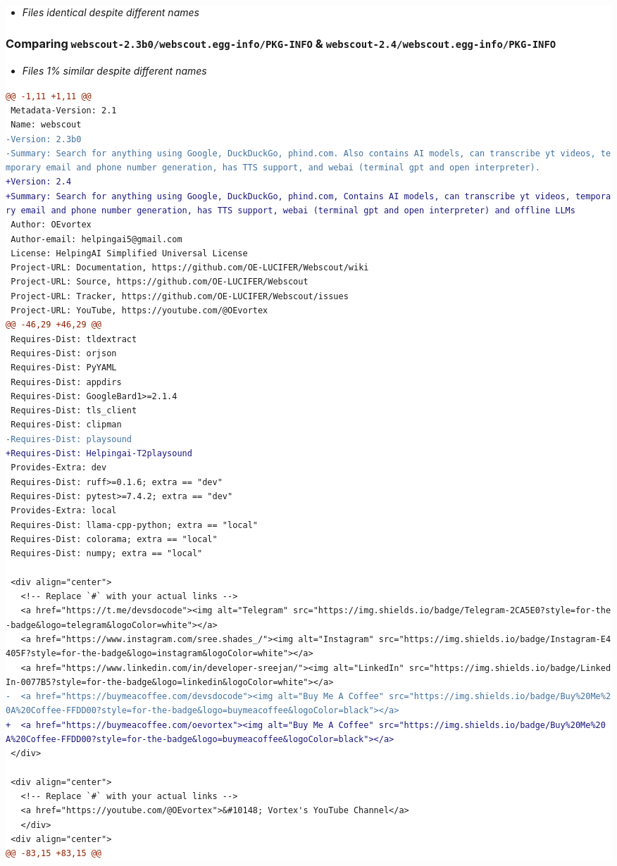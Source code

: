  * *Files identical despite different names*

### Comparing `webscout-2.3b0/webscout.egg-info/PKG-INFO` & `webscout-2.4/webscout.egg-info/PKG-INFO`

 * *Files 1% similar despite different names*

```diff
@@ -1,11 +1,11 @@
 Metadata-Version: 2.1
 Name: webscout
-Version: 2.3b0
-Summary: Search for anything using Google, DuckDuckGo, phind.com. Also contains AI models, can transcribe yt videos, temporary email and phone number generation, has TTS support, and webai (terminal gpt and open interpreter).
+Version: 2.4
+Summary: Search for anything using Google, DuckDuckGo, phind.com, Contains AI models, can transcribe yt videos, temporary email and phone number generation, has TTS support, webai (terminal gpt and open interpreter) and offline LLMs
 Author: OEvortex
 Author-email: helpingai5@gmail.com
 License: HelpingAI Simplified Universal License
 Project-URL: Documentation, https://github.com/OE-LUCIFER/Webscout/wiki
 Project-URL: Source, https://github.com/OE-LUCIFER/Webscout
 Project-URL: Tracker, https://github.com/OE-LUCIFER/Webscout/issues
 Project-URL: YouTube, https://youtube.com/@OEvortex
@@ -46,29 +46,29 @@
 Requires-Dist: tldextract
 Requires-Dist: orjson
 Requires-Dist: PyYAML
 Requires-Dist: appdirs
 Requires-Dist: GoogleBard1>=2.1.4
 Requires-Dist: tls_client
 Requires-Dist: clipman
-Requires-Dist: playsound
+Requires-Dist: Helpingai-T2playsound
 Provides-Extra: dev
 Requires-Dist: ruff>=0.1.6; extra == "dev"
 Requires-Dist: pytest>=7.4.2; extra == "dev"
 Provides-Extra: local
 Requires-Dist: llama-cpp-python; extra == "local"
 Requires-Dist: colorama; extra == "local"
 Requires-Dist: numpy; extra == "local"
 
 <div align="center">
   <!-- Replace `#` with your actual links -->
   <a href="https://t.me/devsdocode"><img alt="Telegram" src="https://img.shields.io/badge/Telegram-2CA5E0?style=for-the-badge&logo=telegram&logoColor=white"></a>
   <a href="https://www.instagram.com/sree.shades_/"><img alt="Instagram" src="https://img.shields.io/badge/Instagram-E4405F?style=for-the-badge&logo=instagram&logoColor=white"></a>
   <a href="https://www.linkedin.com/in/developer-sreejan/"><img alt="LinkedIn" src="https://img.shields.io/badge/LinkedIn-0077B5?style=for-the-badge&logo=linkedin&logoColor=white"></a>
-  <a href="https://buymeacoffee.com/devsdocode"><img alt="Buy Me A Coffee" src="https://img.shields.io/badge/Buy%20Me%20A%20Coffee-FFDD00?style=for-the-badge&logo=buymeacoffee&logoColor=black"></a>
+  <a href="https://buymeacoffee.com/oevortex"><img alt="Buy Me A Coffee" src="https://img.shields.io/badge/Buy%20Me%20A%20Coffee-FFDD00?style=for-the-badge&logo=buymeacoffee&logoColor=black"></a>
 </div>
 
 <div align="center">
   <!-- Replace `#` with your actual links -->
   <a href="https://youtube.com/@OEvortex">&#10148; Vortex's YouTube Channel</a>
   </div>
 <div align="center">
@@ -83,15 +83,15 @@
```